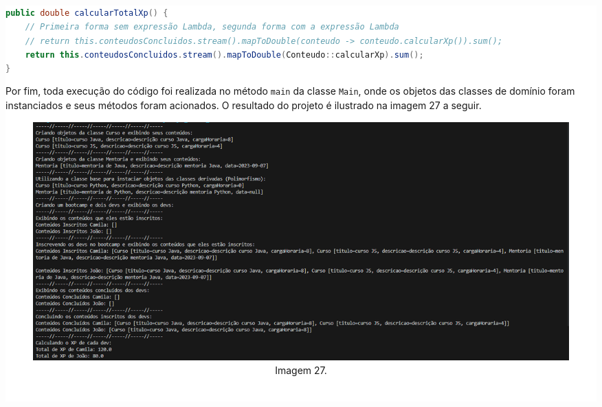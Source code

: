 ```java
public double calcularTotalXp() {
    // Primeira forma sem expressão Lambda, segunda forma com a expressão Lambda
    // return this.conteudosConcluidos.stream().mapToDouble(conteudo -> conteudo.calcularXp()).sum();
    return this.conteudosConcluidos.stream().mapToDouble(Conteudo::calcularXp).sum();
}
```

Por fim, toda execução do código foi realizada no método `main` da classe `Main`, onde os objetos das classes de domínio foram instanciados e seus métodos foram acionados. O resultado do projeto é ilustrado na imagem 27 a seguir.

<div align="Center"><figure>
    <img src="../0-aux/md4-img27.png" alt="img27"><br>
    <figcaption>Imagem 27.</figcaption>
</figure></div><br>